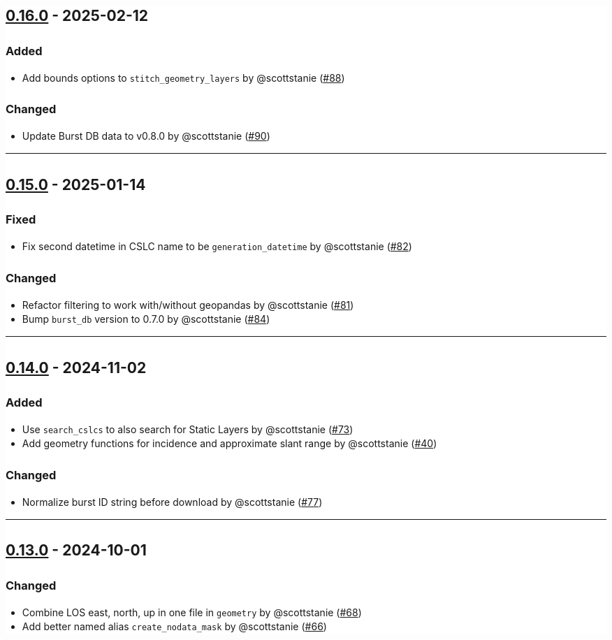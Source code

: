 
## [0.16.0](https://github.com/opera-adt/opera-utils/compare/v0.15.0...v0.16.0) - 2025-02-12

### Added
- Add bounds options to `stitch_geometry_layers` by @scottstanie ([#88](https://github.com/opera-adt/opera-utils/pull/88))

### Changed
- Update Burst DB data to v0.8.0 by @scottstanie ([#90](https://github.com/opera-adt/opera-utils/pull/90))

---

## [0.15.0](https://github.com/opera-adt/opera-utils/compare/v0.14.0...v0.15.0) - 2025-01-14

### Fixed
- Fix second datetime in CSLC name to be `generation_datetime` by @scottstanie ([#82](https://github.com/opera-adt/opera-utils/pull/82))

### Changed
- Refactor filtering to work with/without geopandas by @scottstanie ([#81](https://github.com/opera-adt/opera-utils/pull/81))
- Bump `burst_db` version to 0.7.0 by @scottstanie ([#84](https://github.com/opera-adt/opera-utils/pull/84))

---

## [0.14.0](https://github.com/opera-adt/opera-utils/compare/v0.13.0...v0.14.0) - 2024-11-02

### Added
- Use `search_cslcs` to also search for Static Layers by @scottstanie ([#73](https://github.com/opera-adt/opera-utils/pull/73))
- Add geometry functions for incidence and approximate slant range by @scottstanie ([#40](https://github.com/opera-adt/opera-utils/pull/40))

### Changed
- Normalize burst ID string before download by @scottstanie ([#77](https://github.com/opera-adt/opera-utils/pull/77))

---

## [0.13.0](https://github.com/opera-adt/opera-utils/compare/v0.12.1...v0.13.0) - 2024-10-01

### Changed
- Combine LOS east, north, up in one file in `geometry` by @scottstanie ([#68](https://github.com/opera-adt/opera-utils/pull/68))
- Add better named alias `create_nodata_mask` by @scottstanie ([#66](https://github.com/opera-adt/opera-utils/pull/66))
